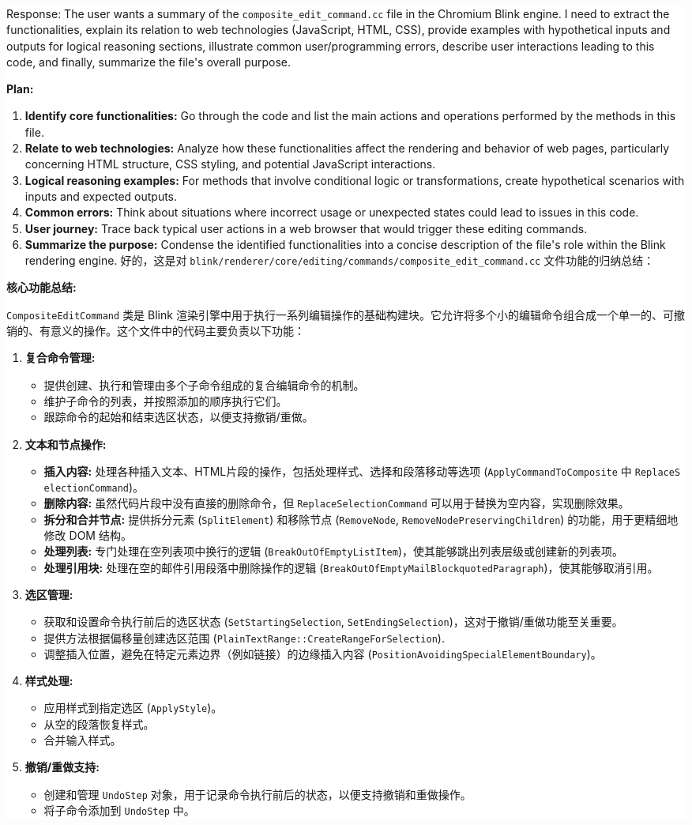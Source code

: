 Response:
The user wants a summary of the `composite_edit_command.cc` file in the Chromium Blink engine. I need to extract the functionalities, explain its relation to web technologies (JavaScript, HTML, CSS), provide examples with hypothetical inputs and outputs for logical reasoning sections, illustrate common user/programming errors, describe user interactions leading to this code, and finally, summarize the file's overall purpose.

**Plan:**

1. **Identify core functionalities:** Go through the code and list the main actions and operations performed by the methods in this file.
2. **Relate to web technologies:**  Analyze how these functionalities affect the rendering and behavior of web pages, particularly concerning HTML structure, CSS styling, and potential JavaScript interactions.
3. **Logical reasoning examples:** For methods that involve conditional logic or transformations, create hypothetical scenarios with inputs and expected outputs.
4. **Common errors:**  Think about situations where incorrect usage or unexpected states could lead to issues in this code.
5. **User journey:**  Trace back typical user actions in a web browser that would trigger these editing commands.
6. **Summarize the purpose:** Condense the identified functionalities into a concise description of the file's role within the Blink rendering engine.
好的，这是对 `blink/renderer/core/editing/commands/composite_edit_command.cc` 文件功能的归纳总结：

**核心功能总结:**

`CompositeEditCommand` 类是 Blink 渲染引擎中用于执行一系列编辑操作的基础构建块。它允许将多个小的编辑命令组合成一个单一的、可撤销的、有意义的操作。这个文件中的代码主要负责以下功能：

1. **复合命令管理:**
   - 提供创建、执行和管理由多个子命令组成的复合编辑命令的机制。
   - 维护子命令的列表，并按照添加的顺序执行它们。
   - 跟踪命令的起始和结束选区状态，以便支持撤销/重做。

2. **文本和节点操作:**
   - **插入内容:**  处理各种插入文本、HTML片段的操作，包括处理样式、选择和段落移动等选项 (`ApplyCommandToComposite` 中 `ReplaceSelectionCommand`)。
   - **删除内容:** 虽然代码片段中没有直接的删除命令，但 `ReplaceSelectionCommand` 可以用于替换为空内容，实现删除效果。
   - **拆分和合并节点:** 提供拆分元素 (`SplitElement`) 和移除节点 (`RemoveNode`, `RemoveNodePreservingChildren`) 的功能，用于更精细地修改 DOM 结构。
   - **处理列表:** 专门处理在空列表项中换行的逻辑 (`BreakOutOfEmptyListItem`)，使其能够跳出列表层级或创建新的列表项。
   - **处理引用块:** 处理在空的邮件引用段落中删除操作的逻辑 (`BreakOutOfEmptyMailBlockquotedParagraph`)，使其能够取消引用。

3. **选区管理:**
   - 获取和设置命令执行前后的选区状态 (`SetStartingSelection`, `SetEndingSelection`)，这对于撤销/重做功能至关重要。
   - 提供方法根据偏移量创建选区范围 (`PlainTextRange::CreateRangeForSelection`).
   - 调整插入位置，避免在特定元素边界（例如链接）的边缘插入内容 (`PositionAvoidingSpecialElementBoundary`)。

4. **样式处理:**
   - 应用样式到指定选区 (`ApplyStyle`)。
   - 从空的段落恢复样式。
   - 合并输入样式。

5. **撤销/重做支持:**
   - 创建和管理 `UndoStep` 对象，用于记录命令执行前后的状态，以便支持撤销和重做操作。
   - 将子命令添加到 `UndoStep` 中。
